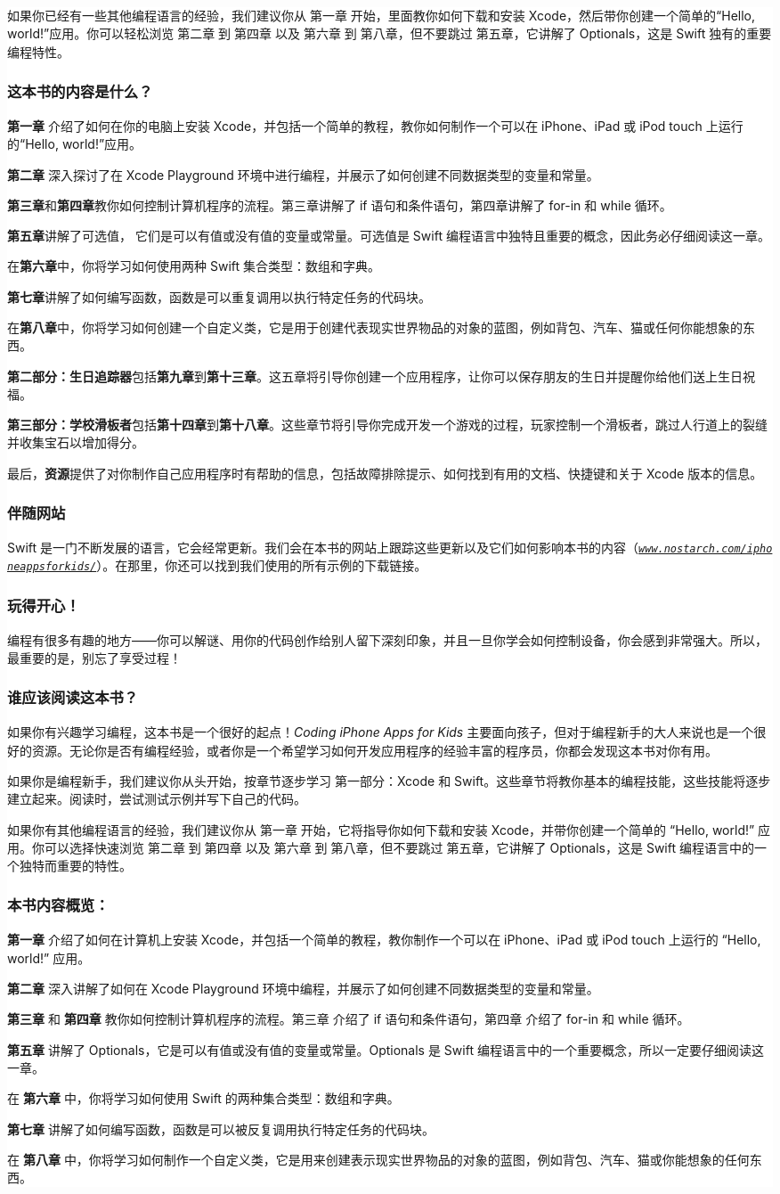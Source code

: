 如果你已经有一些其他编程语言的经验，我们建议你从 第一章 开始，里面教你如何下载和安装 Xcode，然后带你创建一个简单的“Hello, world!”应用。你可以轻松浏览 第二章 到 第四章 以及 第六章 到 第八章，但不要跳过 第五章，它讲解了 Optionals，这是 Swift 独有的重要编程特性。

### **这本书的内容是什么？**

**第一章** 介绍了如何在你的电脑上安装 Xcode，并包括一个简单的教程，教你如何制作一个可以在 iPhone、iPad 或 iPod touch 上运行的“Hello, world!”应用。

**第二章** 深入探讨了在 Xcode Playground 环境中进行编程，并展示了如何创建不同数据类型的变量和常量。

**第三章**和**第四章**教你如何控制计算机程序的流程。第三章讲解了 if 语句和条件语句，第四章讲解了 for-in 和 while 循环。

**第五章**讲解了可选值， 它们是可以有值或没有值的变量或常量。可选值是 Swift 编程语言中独特且重要的概念，因此务必仔细阅读这一章。

在**第六章**中，你将学习如何使用两种 Swift 集合类型：数组和字典。

**第七章**讲解了如何编写函数，函数是可以重复调用以执行特定任务的代码块。

在**第八章**中，你将学习如何创建一个自定义类，它是用于创建代表现实世界物品的对象的蓝图，例如背包、汽车、猫或任何你能想象的东西。

**第二部分：生日追踪器**包括**第九章**到**第十三章**。这五章将引导你创建一个应用程序，让你可以保存朋友的生日并提醒你给他们送上生日祝福。

**第三部分：学校滑板者**包括**第十四章**到**第十八章**。这些章节将引导你完成开发一个游戏的过程，玩家控制一个滑板者，跳过人行道上的裂缝并收集宝石以增加得分。

最后，**资源**提供了对你制作自己应用程序时有帮助的信息，包括故障排除提示、如何找到有用的文档、快捷键和关于 Xcode 版本的信息。

### **伴随网站**

Swift 是一门不断发展的语言，它会经常更新。我们会在本书的网站上跟踪这些更新以及它们如何影响本书的内容（*[`www.nostarch.com/iphoneappsforkids/`](https://www.nostarch.com/iphoneappsforkids/)*）。在那里，你还可以找到我们使用的所有示例的下载链接。

### **玩得开心！**

编程有很多有趣的地方——你可以解谜、用你的代码创作给别人留下深刻印象，并且一旦你学会如何控制设备，你会感到非常强大。所以，最重要的是，别忘了享受过程！

### **谁应该阅读这本书？**

如果你有兴趣学习编程，这本书是一个很好的起点！*Coding iPhone Apps for Kids* 主要面向孩子，但对于编程新手的大人来说也是一个很好的资源。无论你是否有编程经验，或者你是一个希望学习如何开发应用程序的经验丰富的程序员，你都会发现这本书对你有用。

如果你是编程新手，我们建议你从头开始，按章节逐步学习 第一部分：Xcode 和 Swift。这些章节将教你基本的编程技能，这些技能将逐步建立起来。阅读时，尝试测试示例并写下自己的代码。

如果你有其他编程语言的经验，我们建议你从 第一章 开始，它将指导你如何下载和安装 Xcode，并带你创建一个简单的 “Hello, world!” 应用。你可以选择快速浏览 第二章 到 第四章 以及 第六章 到 第八章，但不要跳过 第五章，它讲解了 Optionals，这是 Swift 编程语言中的一个独特而重要的特性。

### **本书内容概览：**

**第一章** 介绍了如何在计算机上安装 Xcode，并包括一个简单的教程，教你制作一个可以在 iPhone、iPad 或 iPod touch 上运行的 “Hello, world!” 应用。

**第二章** 深入讲解了如何在 Xcode Playground 环境中编程，并展示了如何创建不同数据类型的变量和常量。

**第三章** 和 **第四章** 教你如何控制计算机程序的流程。第三章 介绍了 if 语句和条件语句，第四章 介绍了 for-in 和 while 循环。

**第五章** 讲解了 Optionals，它是可以有值或没有值的变量或常量。Optionals 是 Swift 编程语言中的一个重要概念，所以一定要仔细阅读这一章。

在 **第六章** 中，你将学习如何使用 Swift 的两种集合类型：数组和字典。

**第七章** 讲解了如何编写函数，函数是可以被反复调用执行特定任务的代码块。

在 **第八章** 中，你将学习如何制作一个自定义类，它是用来创建表示现实世界物品的对象的蓝图，例如背包、汽车、猫或你能想象的任何东西。

